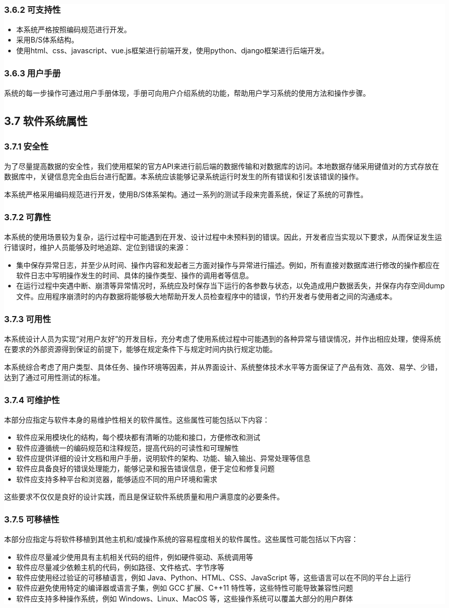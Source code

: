 ### 3.6.2 可支持性

- 本系统严格按照编码规范进行开发。
- 采用B/S体系结构。
- 使用html、css、javascript、vue.js框架进行前端开发，使用python、django框架进行后端开发。

### 3.6.3 用户手册

系统的每一步操作可通过用户手册体现，手册可向用户介绍系统的功能，帮助用户学习系统的使用方法和操作步骤。

## 3.7 软件系统属性

### 3.7.1 安全性

为了尽量提高数据的安全性，我们使用框架的官方API来进行前后端的数据传输和对数据库的访问。本地数据存储采用键值对的方式存放在数据库中，关键信息完全由后台进行配置。本系统应该能够记录系统运行时发生的所有错误和引发该错误的操作。

本系统严格采用编码规范进行开发，使用B/S体系架构。通过一系列的测试手段来完善系统，保证了系统的可靠性。

### 3.7.2 可靠性

本系统的使用场景较为复杂，运行过程中可能遇到在开发、设计过程中未预料到的错误。因此，开发者应当实现以下要求，从而保证发生运行错误时，维护人员能够及时地追踪、定位到错误的来源：

- 集中保存异常日志，并至少从时间、操作内容和发起者三方面对操作与异常进行描述。例如，所有直接对数据库进行修改的操作都应在软件日志中写明操作发生的时间、具体的操作类型、操作的调用者等信息。
- 在运行过程中突遇中断、崩溃等异常情况时，系统应及时保存当下运行的各参数与状态，以免造成用户数据丢失，并保存内存空间dump文件。应用程序崩溃时的内存数据将能够极大地帮助开发人员检查程序中的错误，节约开发者与使用者之间的沟通成本。

### 3.7.3 可用性

本系统设计人员为实现“对用户友好”的开发目标，充分考虑了使用系统过程中可能遇到的各种异常与错误情况，并作出相应处理，使得系统在要求的外部资源得到保证的前提下，能够在规定条件下与规定时间内执行规定功能。

本系统综合考虑了用户类型、具体任务、操作环境等因素，并从界面设计、系统整体技术水平等方面保证了产品有效、高效、易学、少错，达到了通过可用性测试的标准。

### 3.7.4 可维护性

本部分应指定与软件本身的易维护性相关的软件属性。这些属性可能包括以下内容：

- 软件应采用模块化的结构，每个模块都有清晰的功能和接口，方便修改和测试
- 软件应遵循统一的编码规范和注释规范，提高代码的可读性和可理解性
- 软件应提供详细的设计文档和用户手册，说明软件的架构、功能、输入输出、异常处理等信息
- 软件应具备良好的错误处理能力，能够记录和报告错误信息，便于定位和修复问题
- 软件应支持多种平台和浏览器，能够适应不同的用户环境和需求

这些要求不仅仅是良好的设计实践，而且是保证软件系统质量和用户满意度的必要条件。

### 3.7.5 可移植性

本部分应指定与将软件移植到其他主机和/或操作系统的容易程度相关的软件属性。这些属性可能包括以下内容：

- 软件应尽量减少使用具有主机相关代码的组件，例如硬件驱动、系统调用等
- 软件应尽量减少依赖主机的代码，例如路径、文件格式、字节序等
- 软件应使用经过验证的可移植语言，例如 Java、Python、HTML、CSS、JavaScript 等，这些语言可以在不同的平台上运行
- 软件应避免使用特定的编译器或语言子集，例如 GCC 扩展、C++11 特性等，这些特性可能导致兼容性问题
- 软件应支持多种操作系统，例如 Windows、Linux、MacOS 等，这些操作系统可以覆盖大部分的用户群体

